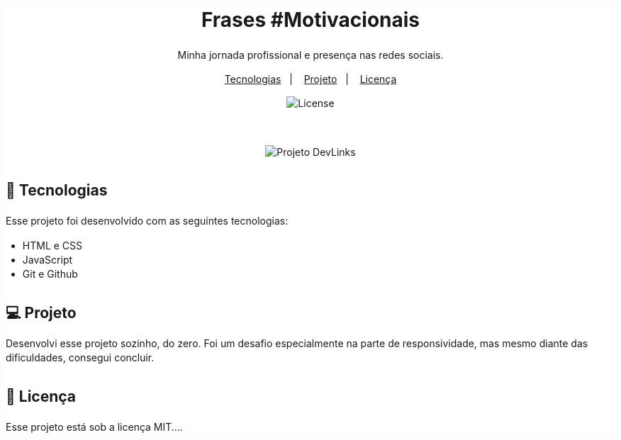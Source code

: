 <h1 align="center"> Frases #Motivacionais </h1>

<p align="center">
Minha jornada profissional e presença nas redes sociais.
</p>

<p align="center">
  <a href="#-tecnologias">Tecnologias</a>&nbsp;&nbsp;&nbsp;|&nbsp;&nbsp;&nbsp;
  <a href="#-projeto">Projeto</a>&nbsp;&nbsp;&nbsp;|&nbsp;&nbsp;&nbsp;
  <a href="#memo-licença">Licença</a>
</p>

<p align="center">
  <img alt="License" src="https://img.shields.io/static/v1?label=license&message=MIT&color=49AA26&labelColor=000000">
</p>

<br>

<p align="center">
  <img alt="Projeto DevLinks" src=".github/codando.jpg" width="100%">
</p>

## 🚀 Tecnologias

Esse projeto foi desenvolvido com as seguintes tecnologias:

- HTML e CSS
- JavaScript
- Git e Github


## 💻 Projeto

Desenvolvi esse projeto sozinho, do zero. Foi um desafio especialmente na parte de responsividade, mas mesmo diante das dificuldades, consegui concluir.


## 🔖 Licença

Esse projeto está sob a licença MIT....
